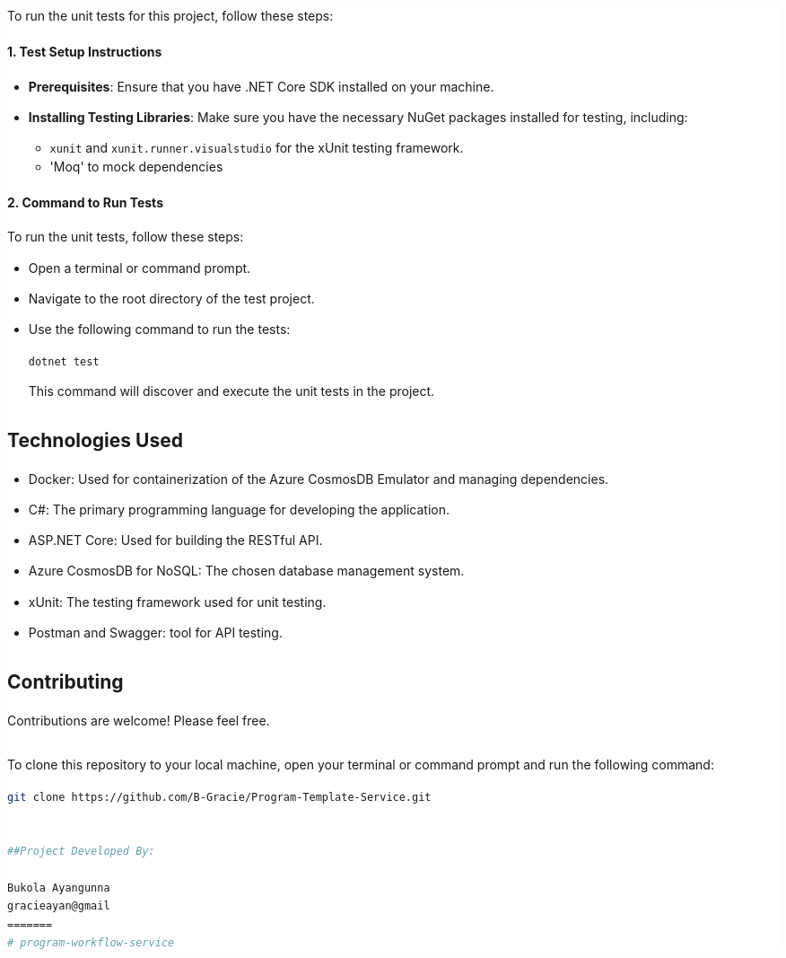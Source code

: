 To run the unit tests for this project, follow these steps:

#### 1. Test Setup Instructions
- **Prerequisites**: Ensure that you have .NET Core SDK installed on your machine.

- **Installing Testing Libraries**: Make sure you have the necessary NuGet packages installed for testing, including:
   - `xunit` and `xunit.runner.visualstudio` for the xUnit testing framework.
   - 'Moq' to mock dependencies

#### 2. Command to Run Tests
To run the unit tests, follow these steps:

- Open a terminal or command prompt.

- Navigate to the root directory of the test project.

- Use the following command to run the tests:

   ```bash
   dotnet test
   ```

   This command will discover and execute the unit tests in the project.


## Technologies Used
- Docker: Used for containerization of the Azure CosmosDB Emulator and managing dependencies.

- C#: The primary programming language for developing the application.

- ASP.NET Core: Used for building the RESTful API.

- Azure CosmosDB for NoSQL: The chosen database management system.

- xUnit: The testing framework used for unit testing.

- Postman and Swagger: tool for API testing.

## Contributing
Contributions are welcome! Please feel free.

##
To clone this repository to your local machine, open your terminal or command prompt and run the following command:

```bash
git clone https://github.com/B-Gracie/Program-Template-Service.git


##Project Developed By:

Bukola Ayangunna
gracieayan@gmail
=======
# program-workflow-service

